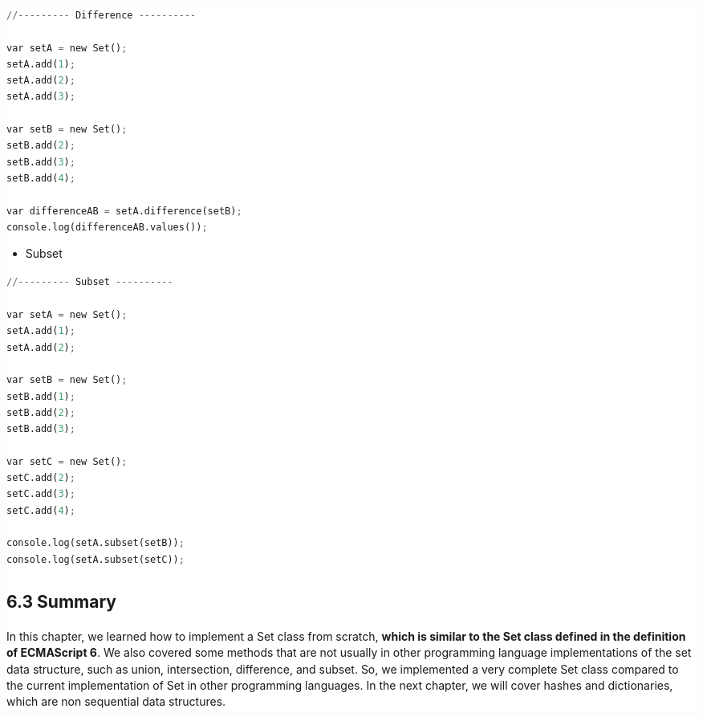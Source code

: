 
```python
//--------- Difference ----------

var setA = new Set();
setA.add(1);
setA.add(2);
setA.add(3);

var setB = new Set();
setB.add(2);
setB.add(3);
setB.add(4);

var differenceAB = setA.difference(setB);
console.log(differenceAB.values());
```

* Subset


```python
//--------- Subset ----------

var setA = new Set();
setA.add(1);
setA.add(2);

var setB = new Set();
setB.add(1);
setB.add(2);
setB.add(3);

var setC = new Set();
setC.add(2);
setC.add(3);
setC.add(4);

console.log(setA.subset(setB));
console.log(setA.subset(setC));
```

## 6.3 Summary

In this chapter, we learned how to implement a Set class from scratch, __which is similar to the Set class defined in the definition of ECMAScript 6__.
We also covered some methods that are not usually in other programming language implementations of the set data structure, such as union, intersection, difference, and subset.
So, we implemented a very complete Set class compared to the current implementation of Set in other programming languages.
In the next chapter, we will cover hashes and dictionaries, which are non sequential data structures.




```python

```
